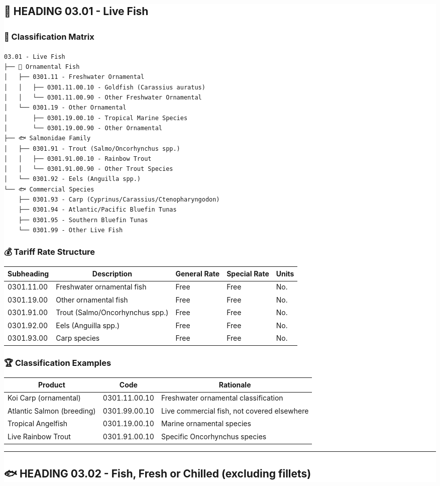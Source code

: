 ## 🐠 HEADING 03.01 - Live Fish

### 🎯 Classification Matrix
```
03.01 - Live Fish
├── 🐠 Ornamental Fish
│   ├── 0301.11 - Freshwater Ornamental
│   │   ├── 0301.11.00.10 - Goldfish (Carassius auratus)
│   │   └── 0301.11.00.90 - Other Freshwater Ornamental
│   └── 0301.19 - Other Ornamental
│       ├── 0301.19.00.10 - Tropical Marine Species
│       └── 0301.19.00.90 - Other Ornamental
├── 🐟 Salmonidae Family
│   ├── 0301.91 - Trout (Salmo/Oncorhynchus spp.)
│   │   ├── 0301.91.00.10 - Rainbow Trout
│   │   └── 0301.91.00.90 - Other Trout Species
│   └── 0301.92 - Eels (Anguilla spp.)
└── 🐟 Commercial Species
    ├── 0301.93 - Carp (Cyprinus/Carassius/Ctenopharyngodon)
    ├── 0301.94 - Atlantic/Pacific Bluefin Tunas
    ├── 0301.95 - Southern Bluefin Tunas
    └── 0301.99 - Other Live Fish
```

### 💰 Tariff Rate Structure
| **Subheading** | **Description** | **General Rate** | **Special Rate** | **Units** |
|----------------|-----------------|------------------|------------------|-----------|
| 0301.11.00 | Freshwater ornamental fish | Free | Free | No. |
| 0301.19.00 | Other ornamental fish | Free | Free | No. |
| 0301.91.00 | Trout (Salmo/Oncorhynchus spp.) | Free | Free | No. |
| 0301.92.00 | Eels (Anguilla spp.) | Free | Free | No. |
| 0301.93.00 | Carp species | Free | Free | No. |

### 🏆 Classification Examples
| **Product** | **Code** | **Rationale** |
|-------------|----------|---------------|
| Koi Carp (ornamental) | 0301.11.00.10 | Freshwater ornamental classification |
| Atlantic Salmon (breeding) | 0301.99.00.10 | Live commercial fish, not covered elsewhere |
| Tropical Angelfish | 0301.19.00.10 | Marine ornamental species |
| Live Rainbow Trout | 0301.91.00.10 | Specific Oncorhynchus species |

---

## 🐟 HEADING 03.02 - Fish, Fresh or Chilled (excluding fillets)
